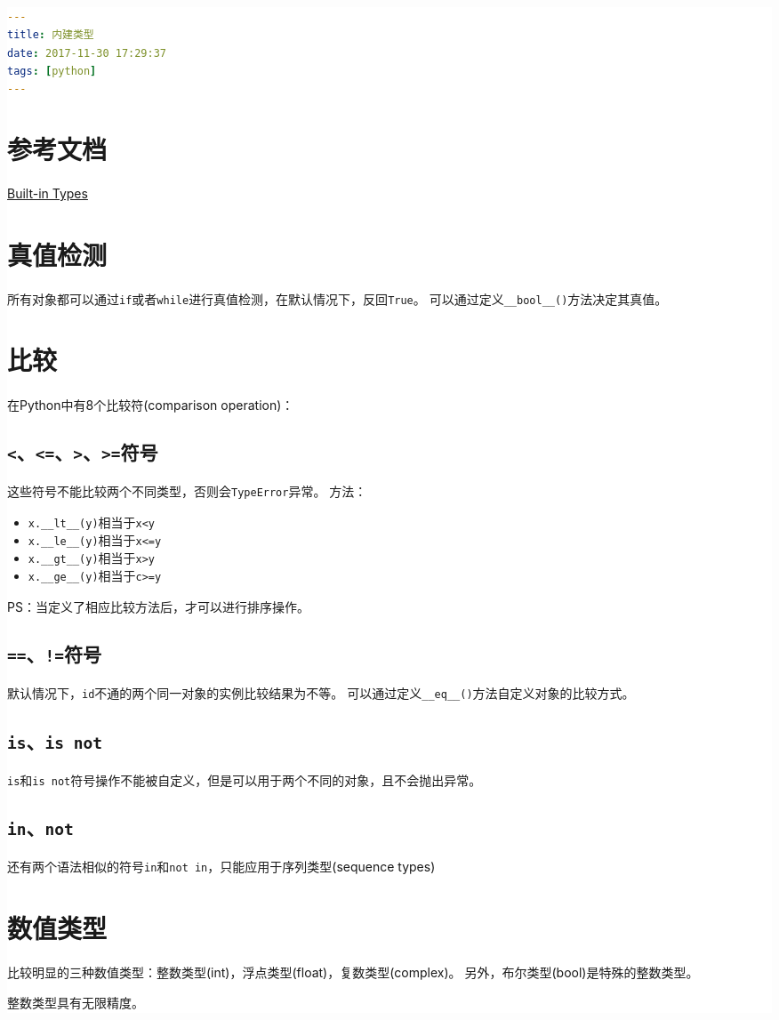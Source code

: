 ```yaml
---
title: 内建类型
date: 2017-11-30 17:29:37
tags: [python]
---
```


# 参考文档
[Built-in Types](https://docs.python.org/3.6/library/stdtypes.html)

# 真值检测
所有对象都可以通过`if`或者`while`进行真值检测，在默认情况下，反回`True`。
可以通过定义`__bool__()`方法决定其真值。

# 比较
在Python中有8个比较符(comparison operation)：

## `<`、`<=`、`>`、`>=`符号
这些符号不能比较两个不同类型，否则会`TypeError`异常。
方法：

+ `x.__lt__(y)`相当于`x<y`
+ `x.__le__(y)`相当于`x<=y`
+ `x.__gt__(y)`相当于`x>y`
+ `x.__ge__(y)`相当于`c>=y`

PS：当定义了相应比较方法后，才可以进行排序操作。

## `==`、`!=`符号
默认情况下，`id`不通的两个同一对象的实例比较结果为不等。
可以通过定义`__eq__()`方法自定义对象的比较方式。

## `is`、`is not`
`is`和`is not`符号操作不能被自定义，但是可以用于两个不同的对象，且不会抛出异常。

## `in`、`not`
还有两个语法相似的符号`in`和`not in`，只能应用于序列类型(sequence types)

# 数值类型
比较明显的三种数值类型：整数类型(int)，浮点类型(float)，复数类型(complex)。
另外，布尔类型(bool)是特殊的整数类型。

整数类型具有无限精度。
